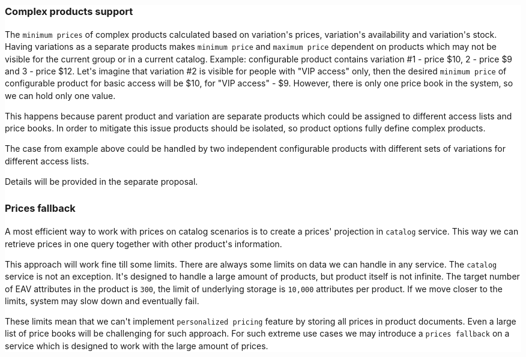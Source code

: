 ### Complex products support

The `minimum prices` of complex products calculated based on variation's prices, variation's availability and variation's stock.
Having variations as a separate products makes `minimum price` and `maximum price` dependent on products which may not
be visible for the current group or in a current catalog. Example: configurable product contains variation #1 - price $10,
 2 - price $9 and 3 - price $12. Let's imagine that variation #2 is visible for people with "VIP access" only,
then the desired `minimum price` of configurable product for basic access will be $10, for "VIP access" - $9. However, there is 
only one price book in the system, so we can hold only one value.

This happens because parent product and variation are separate products which could be assigned to different access lists 
and price books. In order to mitigate this issue products should be isolated, so product options fully define complex products.

The case from example above could be handled by two independent configurable products with different sets of variations 
for different access lists.

Details will be provided in the separate proposal.

### Prices fallback

A most efficient way to work with prices on catalog scenarios is to create a prices' projection in `catalog` service. This 
way we can retrieve prices in one query together with other product's information.

This approach will work fine till some limits. There are always some limits on data we can handle in any service. The 
`catalog` service is not an exception. It's designed to handle a large amount of products, but product itself is not infinite.
The target number of EAV attributes in the product is `300`, the limit of underlying storage is `10,000` attributes per product.
If we move closer to the limits, system may slow down and eventually fail.

These limits mean that we can't implement `personalized pricing` feature by storing all prices in product documents.
Even a large list of price books will be challenging for such approach. For such extreme use cases we may introduce a 
`prices fallback` on a service which is designed to work with the large amount of prices.
